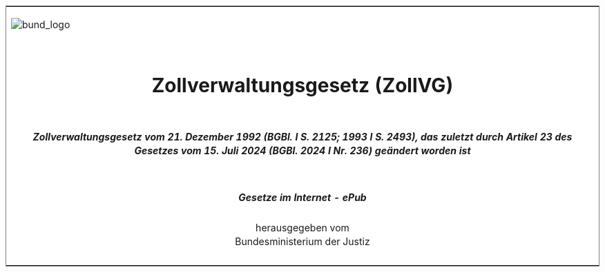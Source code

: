 <span id="DECKBLATT.html"></span>

<table border="0" frame="border" width="100%">

<tr valign="top">

<td align="left">

![bund\_logo](BfJ_2021_Web_de_de.gif)

</td>

<td align="right">

 

</td>

</tr>

<tr align="center" valign="middle">

<td colspan="2">

# Zollverwaltungsgesetz (ZollVG)

</td>

</tr>

<tr align="center" valign="middle">

<td colspan="2">

##### Zollverwaltungsgesetz vom 21. Dezember 1992 (BGBl. I S. 2125; 1993 I S. 2493), das zuletzt durch Artikel 23 des Gesetzes vom 15. Juli 2024 (BGBl. 2024 I Nr. 236) geändert worden ist

</td>

</tr>

<tr align="center" valign="middle">

<td colspan="2">

  
  

##### Gesetze im Internet - ePub  
  
herausgegeben vom  
Bundesministerium der Justiz

</td>

</tr>

<tr align="center" valign="bottom">

<td colspan="2">
